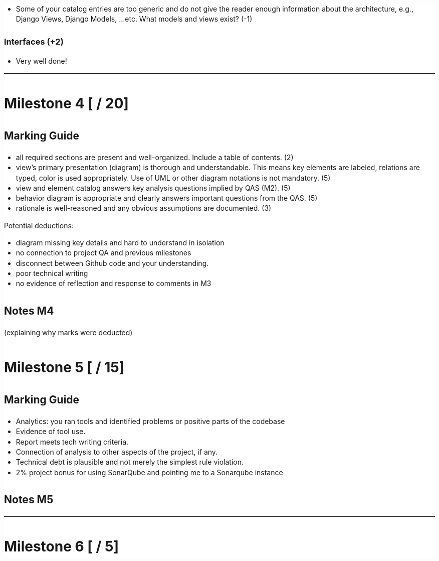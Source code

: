 - Some of your catalog entries are too generic and do not give the reader enough information about the architecture, e.g., Django Views, Django Models, ...etc. What models and views exist? (-1)


### Interfaces (+2)

- Very well done!

-----

# Milestone 4 [ / 20]

## Marking Guide
- all required sections are present and well-organized. Include a table of contents. (2)
- view’s primary presentation (diagram) is thorough and understandable. This means key elements are labeled, relations are typed, color is used appropriately. Use of UML or other diagram notations is not mandatory. (5)
- view and element catalog answers key analysis questions implied by QAS (M2). (5)
- behavior diagram is appropriate and clearly answers important questions from the QAS. (5)
- rationale is well-reasoned and any obvious assumptions are documented. (3)

Potential deductions:
- diagram missing key details and hard to understand in isolation
- no connection to project QA and previous milestones
- disconnect between Github code and your understanding.
- poor technical writing
- no evidence of reflection and response to comments in M3

## Notes M4
(explaining why marks were deducted)

# Milestone 5 [ / 15]

## Marking Guide
- Analytics: you ran tools and identified problems or positive parts of the codebase
- Evidence of tool use.
- Report meets tech writing criteria.
- Connection of analysis to other aspects of the project, if any.
- Technical debt is plausible and not merely the simplest rule violation.
- 2% project bonus for using SonarQube and pointing me to a Sonarqube instance

## Notes M5

-----

# Milestone 6 [ / 5]

